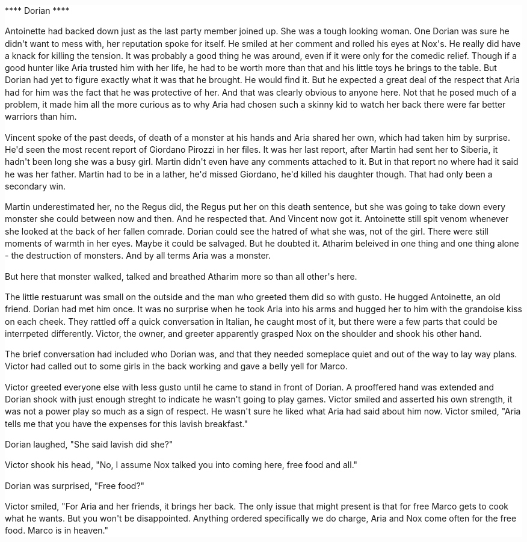 **** Dorian ****

Antoinette had backed down just as the last party member joined up.  She was a tough looking woman.  One Dorian was sure he didn't want to mess with, her reputation spoke for itself.  He smiled at her comment and rolled his eyes at Nox's.  He really did have a knack for killing the tension.  It was probably a good thing he was around, even if it were only for the comedic relief.  Though if a good hunter like Aria trusted him with her life, he had to be worth more than that and his little toys he brings to the table.  But Dorian had yet to figure exactly what it was that he brought.  He would find it. But he expected a great deal of the respect that Aria had for him was the fact that he was protective of her.  And that was clearly obvious to anyone here.  Not that he posed much of a problem, it made him all the more curious as to why Aria had chosen such a skinny kid to watch her back there were far better warriors than him.

Vincent spoke of the past deeds, of death of a monster at his hands and Aria shared her own, which had taken him by surprise.  He'd seen the most recent report of Giordano Pirozzi in her files.  It was her last report, after Martin had sent her to Siberia, it hadn't been long she was a busy girl.  Martin didn't even have any comments attached to it.  But in that report no where had it said he was her father.  Martin had to be in a lather, he'd missed Giordano, he'd killed his daughter though.  That had only been a secondary win.  

Martin underestimated her, no the Regus did, the Regus put her on this death sentence, but she was going to take down every monster she could between now and then.  And he respected that.  And Vincent now got it.  Antoinette still spit venom whenever she looked at the back of her fallen comrade.  Dorian could see the hatred of what she was, not of the girl.  There were still moments of warmth in her eyes.  Maybe it could be salvaged.  But he doubted it.  Atharim beleived in one thing and one thing alone - the destruction of monsters.  And by all terms Aria was a monster.  

But here that monster walked, talked and breathed Atharim more so than all other's here.

The little restuarunt was small on the outside and the man who greeted them did so with gusto.  He hugged Antoinette, an old friend.  Dorian had met him once.  It was no surprise when he took Aria into his arms and hugged her to him with the grandoise kiss on each cheek.  They rattled off a quick conversation in Italian, he caught most of it, but there were a few parts that could be interrpeted differently.  Victor, the owner, and greeter apparently grasped Nox on the shoulder and shook his other hand.  

The brief conversation had included who Dorian was, and that they needed someplace quiet and out of the way to lay way plans.  Victor had called out to some girls in the back working and gave a belly yell for Marco.  

Victor greeted everyone else with less gusto until he came to stand in front of Dorian.  A prooffered hand was extended and Dorian shook with just enough streght to indicate he wasn't going to play games.  Victor smiled and asserted his own strength, it was not a power play so much as a sign of respect.  He wasn't sure he liked what Aria had said about him now.  Victor smiled, "Aria tells me that you have the expenses for this lavish breakfast."

Dorian laughed, "She said lavish did she?"

Victor shook his head, "No, I assume Nox talked you into coming here, free food and all."

Dorian was surprised, "Free food?"

Victor smiled, "For Aria and her friends, it brings her back.  The only issue that might present is that for free Marco gets to cook what he wants.  But you won't be disappointed.  Anything ordered specifically we do charge, Aria and Nox come often for the free food.  Marco is in heaven."
